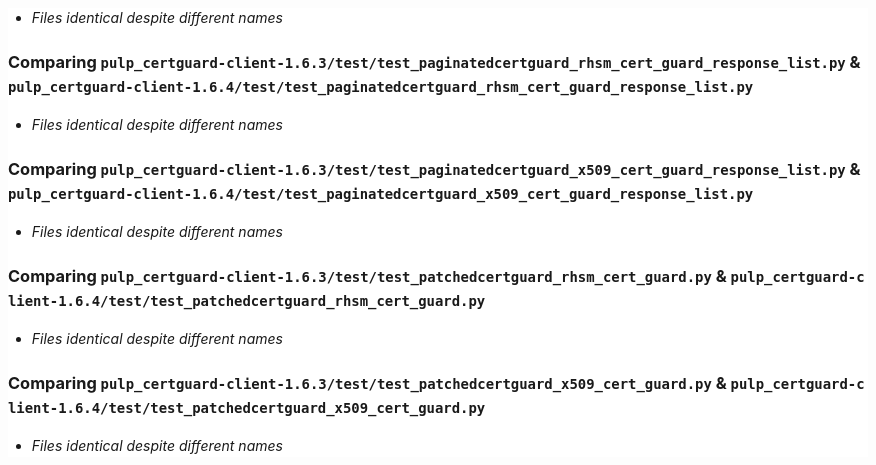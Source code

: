  * *Files identical despite different names*

### Comparing `pulp_certguard-client-1.6.3/test/test_paginatedcertguard_rhsm_cert_guard_response_list.py` & `pulp_certguard-client-1.6.4/test/test_paginatedcertguard_rhsm_cert_guard_response_list.py`

 * *Files identical despite different names*

### Comparing `pulp_certguard-client-1.6.3/test/test_paginatedcertguard_x509_cert_guard_response_list.py` & `pulp_certguard-client-1.6.4/test/test_paginatedcertguard_x509_cert_guard_response_list.py`

 * *Files identical despite different names*

### Comparing `pulp_certguard-client-1.6.3/test/test_patchedcertguard_rhsm_cert_guard.py` & `pulp_certguard-client-1.6.4/test/test_patchedcertguard_rhsm_cert_guard.py`

 * *Files identical despite different names*

### Comparing `pulp_certguard-client-1.6.3/test/test_patchedcertguard_x509_cert_guard.py` & `pulp_certguard-client-1.6.4/test/test_patchedcertguard_x509_cert_guard.py`

 * *Files identical despite different names*

